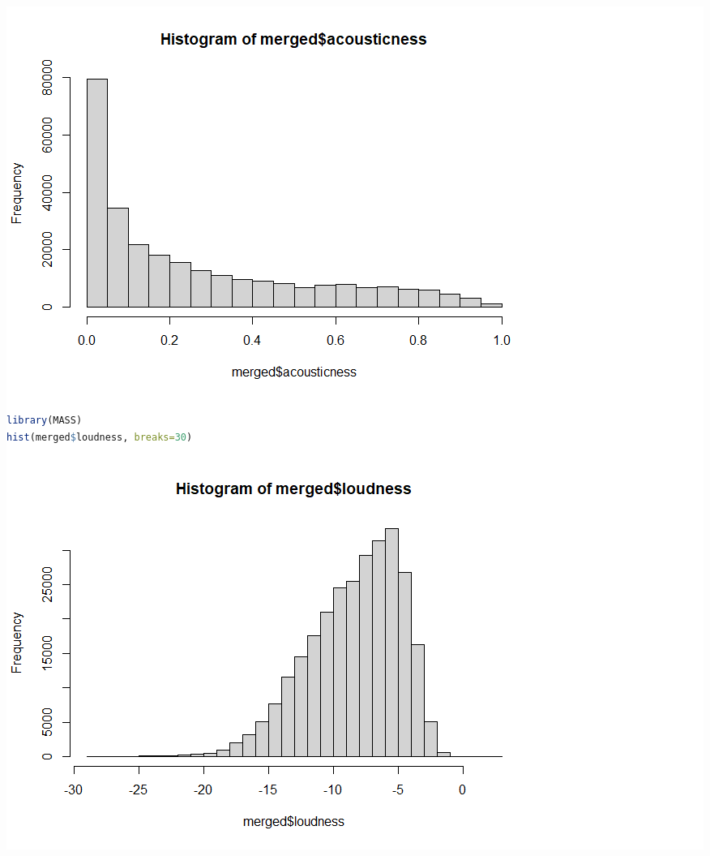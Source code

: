 ![](report_files/figure-gfm/unnamed-chunk-37-1.png)

``` r
library(MASS)
hist(merged$loudness, breaks=30)
```

![](report_files/figure-gfm/unnamed-chunk-38-1.png)
